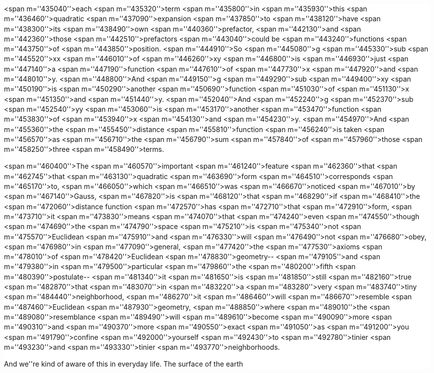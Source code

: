   <span m=''435040''>each</span> <span m=''435320''>term</span> <span m=''435800''>in</span>
  <span m=''435930''>this</span> <span m=''436460''>quadratic</span> <span m=''437090''>expansion</span>
  <span m=''437850''>to</span> <span m=''438120''>have</span> <span m=''438300''>its</span>
  <span m=''438490''>own</span> <span m=''440360''>prefactor,</span> <span m=''442130''>and</span>
  <span m=''442360''>those</span> <span m=''442510''>prefactors</span> <span m=''443040''>could
  be</span> <span m=''443240''>functions</span> <span m=''443750''>of</span> <span
  m=''443850''>position.</span> <span m=''444910''>So</span> <span m=''445080''>g</span>
  <span m=''445330''>sub</span> <span m=''445520''>xx</span> <span m=''446010''>of</span>
  <span m=''446260''>xy</span> <span m=''446800''>is</span> <span m=''446930''>just</span>
  <span m=''447140''>a</span> <span m=''447190''>function</span> <span m=''447610''>of</span>
  <span m=''447730''>x</span> <span m=''447920''>and</span> <span m=''448010''>y.</span>
  <span m=''448800''>And</span> <span m=''449150''>g</span> <span m=''449290''>sub</span>
  <span m=''449400''>xy</span> <span m=''450190''>is</span> <span m=''450290''>another</span>
  <span m=''450690''>function</span> <span m=''451030''>of</span> <span m=''451130''>x</span>
  <span m=''451350''>and</span> <span m=''451440''>y.</span> <span m=''452040''>And</span>
  <span m=''452240''>g</span> <span m=''452370''>sub</span> <span m=''452540''>yy</span>
  <span m=''453060''>is</span> <span m=''453170''>another</span> <span m=''453470''>function</span>
  <span m=''453830''>of</span> <span m=''453940''>x</span> <span m=''454130''>and</span>
  <span m=''454230''>y.</span> <span m=''454970''>And</span> <span m=''455360''>the</span>
  <span m=''455450''>distance</span> <span m=''455810''>function</span> <span m=''456240''>is
  taken</span> <span m=''456570''>as</span> <span m=''456710''>the</span> <span m=''456790''>sum</span>
  <span m=''457840''>of</span> <span m=''457960''>those</span> <span m=''458250''>three</span>
  <span m=''458490''>terms.</span> </p><p><span m=''460400''>The</span> <span m=''460570''>important</span>
  <span m=''461240''>feature</span> <span m=''462360''>that</span> <span m=''462745''>that</span>
  <span m=''463130''>quadratic</span> <span m=''463690''>form</span> <span m=''464510''>corresponds</span>
  <span m=''465170''>to,</span> <span m=''466050''>which</span> <span m=''466510''>was</span>
  <span m=''466670''>noticed</span> <span m=''467010''>by</span> <span m=''467140''>Gauss,</span>
  <span m=''467820''>is</span> <span m=''468120''>that</span> <span m=''468290''>if</span>
  <span m=''468410''>the</span> <span m=''472060''>distance function</span> <span
  m=''472570''>has</span> <span m=''472710''>that</span> <span m=''472910''>form,</span>
  <span m=''473710''>it</span> <span m=''473830''>means</span> <span m=''474070''>that</span>
  <span m=''474240''>even</span> <span m=''474550''>though</span> <span m=''474690''>the</span>
  <span m=''474790''>space</span> <span m=''475210''>is</span> <span m=''475340''>not</span>
  <span m=''475570''>Euclidean</span> <span m=''475910''>and</span> <span m=''476330''>will</span>
  <span m=''476490''>not</span> <span m=''476680''>obey,</span> <span m=''476980''>in</span>
  <span m=''477090''>general,</span> <span m=''477420''>the</span> <span m=''477530''>axioms</span>
  <span m=''478010''>of</span> <span m=''478420''>Euclidean</span> <span m=''478830''>geometry--</span>
  <span m=''479105''>and</span> <span m=''479380''>in</span> <span m=''479500''>particular</span>
  <span m=''479860''>the</span> <span m=''480200''>fifth</span> <span m=''480390''>postulate--</span>
  <span m=''481340''>it</span> <span m=''481650''>is</span> <span m=''481850''>still</span>
  <span m=''482160''>true</span> <span m=''482870''>that</span> <span m=''483070''>in</span>
  <span m=''483220''>a</span> <span m=''483280''>very</span> <span m=''483740''>tiny</span>
  <span m=''484440''>neighborhood,</span> <span m=''486270''>it</span> <span m=''486460''>will</span>
  <span m=''486670''>resemble</span> <span m=''487460''>Euclidean</span> <span m=''487930''>geometry,</span>
  <span m=''488850''>where</span> <span m=''489010''>the</span> <span m=''489080''>resemblance</span>
  <span m=''489490''>will</span> <span m=''489610''>become</span> <span m=''490090''>more</span>
  <span m=''490310''>and</span> <span m=''490370''>more</span> <span m=''490550''>exact</span>
  <span m=''491050''>as</span> <span m=''491200''>you</span> <span m=''491790''>confine</span>
  <span m=''492000''>yourself</span> <span m=''492430''>to</span> <span m=''492780''>tinier</span>
  <span m=''493230''>and</span> <span m=''493330''>tinier</span> <span m=''493770''>neighborhoods.</span>
  </p><p><span m=''495170''>And</span> <span m=''495870''>we''re</span> <span m=''496530''>kind</span>
  <span m=''496830''>of</span> <span m=''496890''>aware</span> <span m=''497190''>of</span>
  <span m=''497250''>this</span> <span m=''497510''>in</span> <span m=''497710''>everyday</span>
  <span m=''498110''>life.</span> <span m=''500430''>The</span> <span m=''500570''>surface</span>
  <span m=''500940''>of</span> <span m=''501020''>the</span> <span m=''501190''>earth</span>